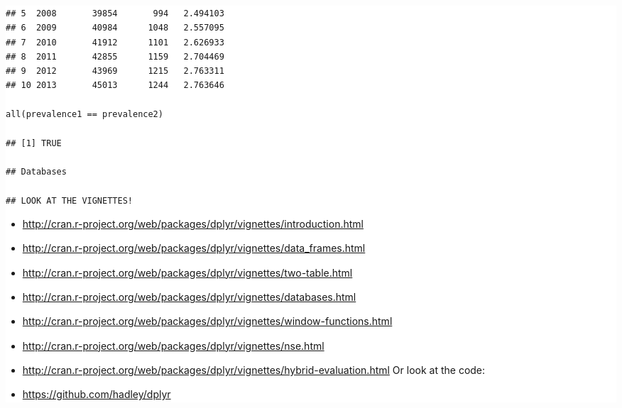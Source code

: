     ## 5  2008       39854       994   2.494103
    ## 6  2009       40984      1048   2.557095
    ## 7  2010       41912      1101   2.626933
    ## 8  2011       42855      1159   2.704469
    ## 9  2012       43969      1215   2.763311
    ## 10 2013       45013      1244   2.763646

    all(prevalence1 == prevalence2)

    ## [1] TRUE

    ## Databases

    ## LOOK AT THE VIGNETTES!

-   <http://cran.r-project.org/web/packages/dplyr/vignettes/introduction.html>
-   <http://cran.r-project.org/web/packages/dplyr/vignettes/data_frames.html>
-   <http://cran.r-project.org/web/packages/dplyr/vignettes/two-table.html>
-   <http://cran.r-project.org/web/packages/dplyr/vignettes/databases.html>
-   <http://cran.r-project.org/web/packages/dplyr/vignettes/window-functions.html>
-   <http://cran.r-project.org/web/packages/dplyr/vignettes/nse.html>
-   <http://cran.r-project.org/web/packages/dplyr/vignettes/hybrid-evaluation.html>
    Or look at the code:

-   <https://github.com/hadley/dplyr>
